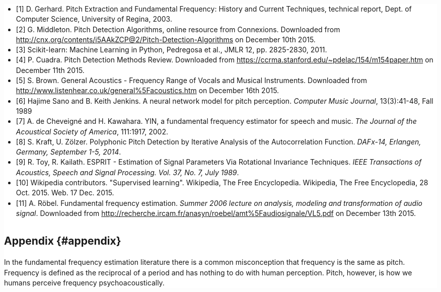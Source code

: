 -   [1] D. Gerhard. Pitch Extraction and Fundamental Frequency: History and Current Techniques, technical report, Dept. of Computer Science, University of Regina, 2003.
-   [2] G. Middleton. Pitch Detection Algorithms, online resource from Connexions. Downloaded from [<http://cnx.org/contents/i5AAkZCP@2/Pitch-Detection-Algorithms>](<http://cnx.org/contents/i5AAkZCP@2/Pitch-Detection-Algorithms>) on December 10th 2015.
-   [3] Scikit-learn: Machine Learning in Python, Pedregosa et al., JMLR 12, pp. 2825-2830, 2011.
-   [4] P. Cuadra. Pitch Detection Methods Review. Downloaded from <https://ccrma.stanford.edu/~pdelac/154/m154paper.htm> on December 11th 2015.
-   [5] S. Brown. General Acoustics - Frequency Range of Vocals and Musical Instruments. Downloaded from <http://www.listenhear.co.uk/general%5Facoustics.htm> on December 16th 2015.
-   [6] Hajime Sano and B. Keith Jenkins. A neural network model for pitch perception. _Computer Music Journal_, 13(3):41-48, Fall 1989
-   [7] A. de Cheveigné and H. Kawahara. YIN, a fundamental frequency estimator for speech and music. _The Journal of the Acoustical Society of America_, 111:1917, 2002.
-   [8] S. Kraft, U. Zölzer. Polyphonic Pitch Detection by Iterative Analysis of the Autocorrelation Function. _DAFx-14, Erlangen, Germany, September 1-5, 2014_.
-   [9] R. Toy, R. Kailath. ESPRIT - Estimation of Signal Parameters Via Rotational Invariance Techniques. _IEEE Transactions of Acoustics, Speech and Signal Processing. Vol. 37, No. 7, July 1989_.
-   [10] Wikipedia contributors. "Supervised learning". Wikipedia, The Free Encyclopedia. Wikipedia, The Free Encyclopedia, 28 Oct. 2015. Web. 17 Dec. 2015.
-   [11] A. Röbel. Fundamental frequency estimation. _Summer 2006 lecture on analysis, modeling and transformation of audio signal_. Downloaded from <http://recherche.ircam.fr/anasyn/roebel/amt%5Faudiosignale/VL5.pdf> on December 13th 2015.


## Appendix {#appendix}

In the fundamental frequency estimation literature there is a common misconception that frequency is the same as pitch. Frequency is defined as the reciprocal of a period and has nothing to do with human perception. Pitch, however, is how we humans perceive frequency psychoacoustically.

